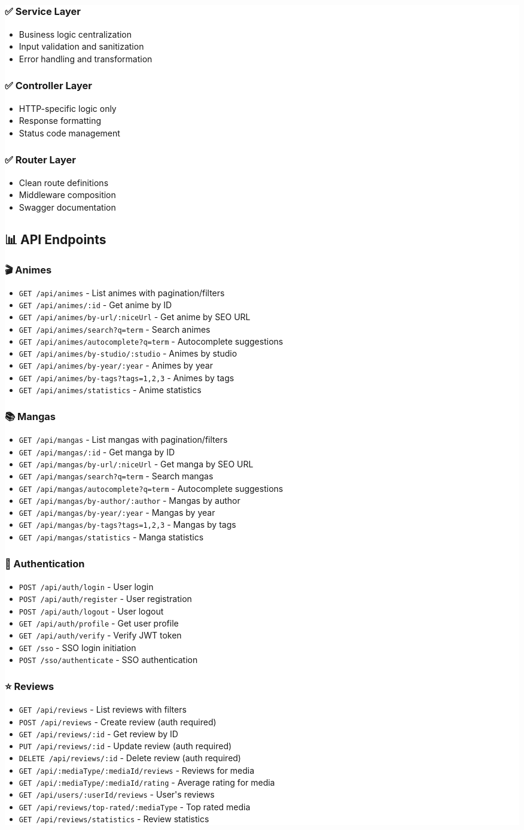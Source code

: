 ### ✅ **Service Layer**
- Business logic centralization
- Input validation and sanitization
- Error handling and transformation

### ✅ **Controller Layer**
- HTTP-specific logic only
- Response formatting
- Status code management

### ✅ **Router Layer**
- Clean route definitions
- Middleware composition
- Swagger documentation

## 📊 API Endpoints

### 🎬 Animes
- `GET /api/animes` - List animes with pagination/filters
- `GET /api/animes/:id` - Get anime by ID
- `GET /api/animes/by-url/:niceUrl` - Get anime by SEO URL
- `GET /api/animes/search?q=term` - Search animes
- `GET /api/animes/autocomplete?q=term` - Autocomplete suggestions
- `GET /api/animes/by-studio/:studio` - Animes by studio
- `GET /api/animes/by-year/:year` - Animes by year
- `GET /api/animes/by-tags?tags=1,2,3` - Animes by tags
- `GET /api/animes/statistics` - Anime statistics

### 📚 Mangas
- `GET /api/mangas` - List mangas with pagination/filters
- `GET /api/mangas/:id` - Get manga by ID
- `GET /api/mangas/by-url/:niceUrl` - Get manga by SEO URL
- `GET /api/mangas/search?q=term` - Search mangas
- `GET /api/mangas/autocomplete?q=term` - Autocomplete suggestions
- `GET /api/mangas/by-author/:author` - Mangas by author
- `GET /api/mangas/by-year/:year` - Mangas by year
- `GET /api/mangas/by-tags?tags=1,2,3` - Mangas by tags
- `GET /api/mangas/statistics` - Manga statistics

### 🔐 Authentication
- `POST /api/auth/login` - User login
- `POST /api/auth/register` - User registration
- `POST /api/auth/logout` - User logout
- `GET /api/auth/profile` - Get user profile
- `GET /api/auth/verify` - Verify JWT token
- `GET /sso` - SSO login initiation
- `POST /sso/authenticate` - SSO authentication

### ⭐ Reviews
- `GET /api/reviews` - List reviews with filters
- `POST /api/reviews` - Create review (auth required)
- `GET /api/reviews/:id` - Get review by ID
- `PUT /api/reviews/:id` - Update review (auth required)
- `DELETE /api/reviews/:id` - Delete review (auth required)
- `GET /api/:mediaType/:mediaId/reviews` - Reviews for media
- `GET /api/:mediaType/:mediaId/rating` - Average rating for media
- `GET /api/users/:userId/reviews` - User's reviews
- `GET /api/reviews/top-rated/:mediaType` - Top rated media
- `GET /api/reviews/statistics` - Review statistics
